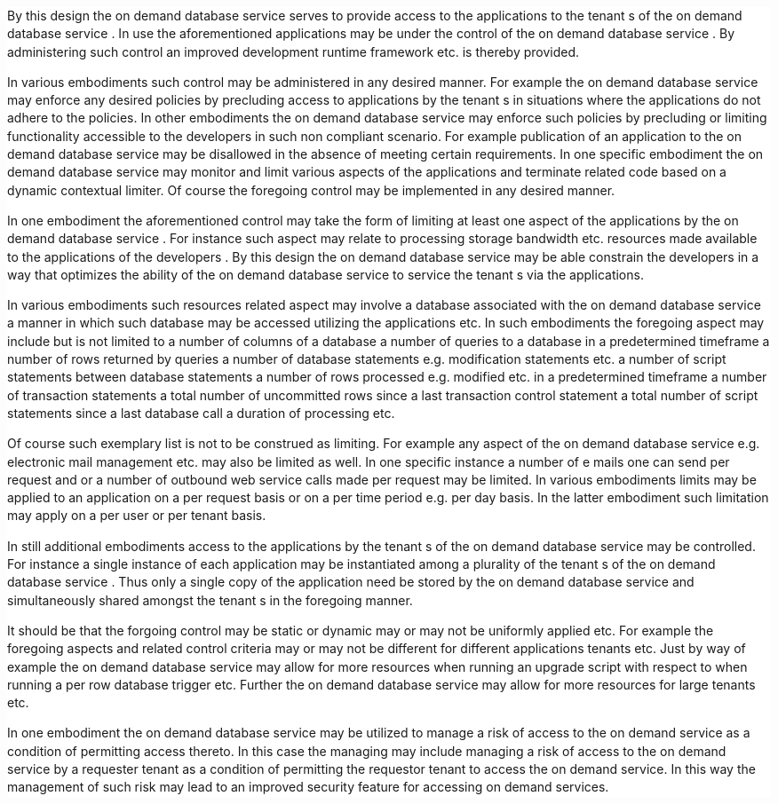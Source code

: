 By this design the on demand database service serves to provide access to the applications to the tenant s of the on demand database service . In use the aforementioned applications may be under the control of the on demand database service . By administering such control an improved development runtime framework etc. is thereby provided.

In various embodiments such control may be administered in any desired manner. For example the on demand database service may enforce any desired policies by precluding access to applications by the tenant s in situations where the applications do not adhere to the policies. In other embodiments the on demand database service may enforce such policies by precluding or limiting functionality accessible to the developers in such non compliant scenario. For example publication of an application to the on demand database service may be disallowed in the absence of meeting certain requirements. In one specific embodiment the on demand database service may monitor and limit various aspects of the applications and terminate related code based on a dynamic contextual limiter. Of course the foregoing control may be implemented in any desired manner.

In one embodiment the aforementioned control may take the form of limiting at least one aspect of the applications by the on demand database service . For instance such aspect may relate to processing storage bandwidth etc. resources made available to the applications of the developers . By this design the on demand database service may be able constrain the developers in a way that optimizes the ability of the on demand database service to service the tenant s via the applications.

In various embodiments such resources related aspect may involve a database associated with the on demand database service a manner in which such database may be accessed utilizing the applications etc. In such embodiments the foregoing aspect may include but is not limited to a number of columns of a database a number of queries to a database in a predetermined timeframe a number of rows returned by queries a number of database statements e.g. modification statements etc. a number of script statements between database statements a number of rows processed e.g. modified etc. in a predetermined timeframe a number of transaction statements a total number of uncommitted rows since a last transaction control statement a total number of script statements since a last database call a duration of processing etc.

Of course such exemplary list is not to be construed as limiting. For example any aspect of the on demand database service e.g. electronic mail management etc. may also be limited as well. In one specific instance a number of e mails one can send per request and or a number of outbound web service calls made per request may be limited. In various embodiments limits may be applied to an application on a per request basis or on a per time period e.g. per day basis. In the latter embodiment such limitation may apply on a per user or per tenant basis.

In still additional embodiments access to the applications by the tenant s of the on demand database service may be controlled. For instance a single instance of each application may be instantiated among a plurality of the tenant s of the on demand database service . Thus only a single copy of the application need be stored by the on demand database service and simultaneously shared amongst the tenant s in the foregoing manner.

It should be that the forgoing control may be static or dynamic may or may not be uniformly applied etc. For example the foregoing aspects and related control criteria may or may not be different for different applications tenants etc. Just by way of example the on demand database service may allow for more resources when running an upgrade script with respect to when running a per row database trigger etc. Further the on demand database service may allow for more resources for large tenants etc.

In one embodiment the on demand database service may be utilized to manage a risk of access to the on demand service as a condition of permitting access thereto. In this case the managing may include managing a risk of access to the on demand service by a requester tenant as a condition of permitting the requestor tenant to access the on demand service. In this way the management of such risk may lead to an improved security feature for accessing on demand services.
